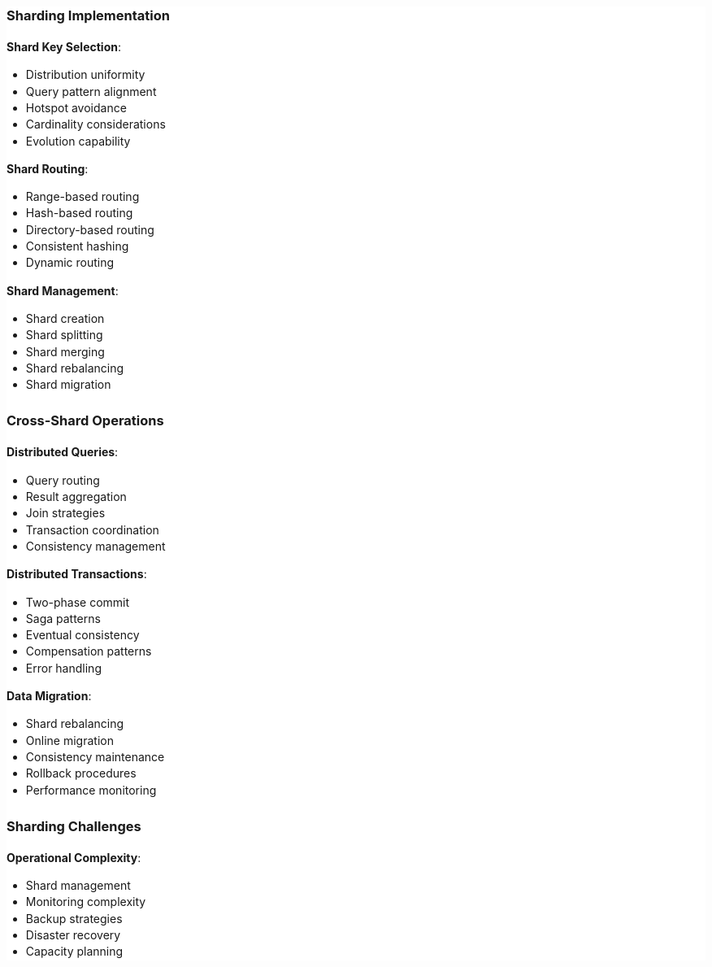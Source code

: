 ### Sharding Implementation
**Shard Key Selection**:
- Distribution uniformity
- Query pattern alignment
- Hotspot avoidance
- Cardinality considerations
- Evolution capability

**Shard Routing**:
- Range-based routing
- Hash-based routing
- Directory-based routing
- Consistent hashing
- Dynamic routing

**Shard Management**:
- Shard creation
- Shard splitting
- Shard merging
- Shard rebalancing
- Shard migration

### Cross-Shard Operations
**Distributed Queries**:
- Query routing
- Result aggregation
- Join strategies
- Transaction coordination
- Consistency management

**Distributed Transactions**:
- Two-phase commit
- Saga patterns
- Eventual consistency
- Compensation patterns
- Error handling

**Data Migration**:
- Shard rebalancing
- Online migration
- Consistency maintenance
- Rollback procedures
- Performance monitoring

### Sharding Challenges
**Operational Complexity**:
- Shard management
- Monitoring complexity
- Backup strategies
- Disaster recovery
- Capacity planning
